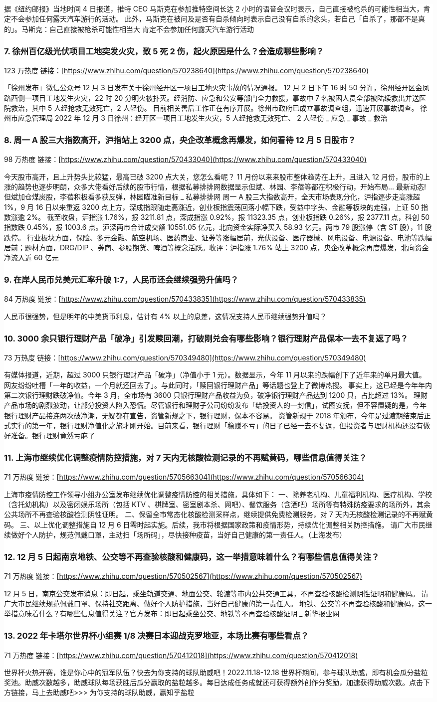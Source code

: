 据《纽约邮报》当地时间 4 日报道，推特 CEO 马斯克在参加推特空间长达 2 小时的语音会议时表示，自己直接被枪杀的可能性相当大，肯定不会参加任何露天汽车游行的活动。 此外，马斯克在被问及是否有自杀倾向时表示自己没有自杀的念头，若自己「自杀了，那都不是真的」。马斯克：自己直接被枪杀可能性相当大 肯定不会参加任何露天汽车游行活动

### 7. 徐州百亿级光伏项目工地突发火灾，致 5 死 2 伤，起火原因是什么？会造成哪些影响？
123 万热度 链接：[https://www.zhihu.com/question/570238640](https://www.zhihu.com/question/570238640)

「徐州发布」微信公众号 12 月 3 日发布关于徐州经开区一项目工地火灾事故的情况通报。 12 月 2 日下午 16 时 50 分许，徐州经开区金凤路西侧一项目工地发生火灾，22 时 20 分明火被扑灭。经消防、应急和公安等部门全力救援，事故中 7 名被困人员全部被陆续救出并送医院救治，其中 5 人经抢救无效死亡，2 人轻伤。 目前相关善后工作正在有序开展。徐州市政府已成立事故调查组，迅速开展事故调查。 徐州市应急管理局 2022 年 12 月 3 日徐州：经开区一项目工地发生火灾，5 人经抢救无效死亡、 2 人轻伤 _ 应急 _ 事故 _ 救治

### 8. 周一 A 股三大指数高开，沪指站上 3200 点，央企改革概念再爆发，如何看待 12 月 5 日股市？
98 万热度 链接：[https://www.zhihu.com/question/570433040](https://www.zhihu.com/question/570433040)

今天股市高开，且上升势头比较猛，最高已破 3200 点大关，您怎么看呢？ 11 月份以来来股市整体趋势在上升，且进入 12 月份，股市的上涨的趋势也逐步明朗，众多大佬看好后续的股市行情，根据私募排排网数据显示但斌、林园、李蓓等都在积极行动，开始布局... 最新动态! 但斌加仓煤炭股，李蓓积极看多获反弹，林园瞄准新目标 _ 私募排排网 周一 A 股三大指数高开，全天市场表现分化，沪指逐步走高涨超 1%，9 月 16 日以来重返 3200 点上方，深成指跟随走高涨近，创业板指震荡回落小幅下跌，受益中字头、金融等板块的走强，上证 50 指数涨逾 2%。 截至收盘，沪指涨 1.76%，报 3211.81 点，深成指涨 0.92%，报 11323.35 点，创业板指跌 0.26%，报 2377.11 点，科创 50 指数跌 0.45%，报 1003.6 点。沪深两市合计成交额 10551.05 亿元，北向资金实际净买入 58.93 亿元。两市 79 股涨停（含 ST 股），11 股跌停。 行业板块方面，保险、多元金融、航空机场、医药商业、证券等涨幅居前，光伏设备、医疗器械、风电设备、电源设备、电池等跌幅居前；题材方面，DRG/DIP 、券商、参股期货、啤酒等概念活跃。收评：沪指涨 1.76% 站上 3200 点，央企改革概念再度爆发，北向资金净流入近 60 亿元

### 9. 在岸人民币兑美元汇率升破 1:7，人民币还会继续强势升值吗？
84 万热度 链接：[https://www.zhihu.com/question/570433835](https://www.zhihu.com/question/570433835)

人民币很强势，但是明年的中美货币利息，估计有 4% 以上的息差，这情况支持人民币继续强势升值吗？

### 10. 3000 余只银行理财产品「破净」引发赎回潮，打破刚兑会有哪些影响？银行理财产品保本一去不复返了吗？
73 万热度 链接：[https://www.zhihu.com/question/570349480](https://www.zhihu.com/question/570349480)

有媒体报道，近期，超过 3000 只银行理财产品「破净」（净值小于 1 元）。数据显示，今年 11 月以来的跌幅创下了近年来的单月最大值。 网友纷纷吐槽「一年的收益，一个月就还回去了」。与此同时，「赎回银行理财产品」等话题也登上了微博热搜。 事实上，这已经是今年年内第二次银行理财跌破净值。今年 3 月，全市场有 3600 只银行理财产品收益为负，破净银行理财产品达到 1200 只，占比超过 13%。 理财产品市场的剧烈波动，让部分投资人陷入恐慌。尽管银行和理财子公司纷纷发布「给投资人的一封信」，试图安抚，但不容置疑的是，今年银行理财产品接连两次破净潮，无疑都在宣告，资管新规之下，银行理财，保本不容易。 资管新规于 2018 年颁布，今年是过渡期结束后正式实行的第一年，银行理财净值化之旅才刚开始。目前来看，银行理财「稳赚不亏」的日子已经一去不复返，但投资者与理财机构还没有做好准备。银行理财竟然亏麻了

### 11. 上海市继续优化调整疫情防控措施，对 7 天内无核酸检测记录的不再赋黄码，哪些信息值得关注？
71 万热度 链接：[https://www.zhihu.com/question/570566304](https://www.zhihu.com/question/570566304)

上海市疫情防控工作领导小组办公室发布继续优化调整疫情防控的相关措施，具体如下： 一、除养老机构、儿童福利机构、医疗机构、学校（含托幼机构）以及密闭娱乐场所（包括 KTV 、棋牌室、密室剧本杀、网吧）、餐饮服务（含酒吧）场所等有特殊防疫要求的场所外，其余公共场所不再查验核酸检测阴性证明。 二、保留全市常态化核酸检测采样点，继续提供免费检测服务，对 7 天内无核酸检测记录的不再赋黄码。 三、以上优化调整措施自 12 月 6 日零时起实施。后续，我市将根据国家政策和疫情形势，持续优化调整相关防控措施。 请广大市民继续做好个人防护，规范佩戴口罩，主动扫「场所码」，尽快接种疫苗，当好自己健康的第一责任人。（上海发布）

### 12. 12 月 5 日起南京地铁、公交等不再查验核酸和健康码，这一举措意味着什么？有哪些信息值得关注？
71 万热度 链接：[https://www.zhihu.com/question/570502567](https://www.zhihu.com/question/570502567)

12 月 5 日，南京公交发布消息：即日起，乘坐轨道交通、地面公交、轮渡等市内公共交通工具，不再查验核酸检测阴性证明和健康码。 请广大市民继续规范佩戴口罩、保持社交距离、做好个人防护措施，当好自己健康的第一责任人。 地铁、公交等不再查验核酸和健康码，这一举措意味着什么？有哪些信息值得关注？官方发布：即日起乘坐公交、地铁等不再查验核酸证明 _ 新华报业网

### 13. 2022 年卡塔尔世界杯小组赛 1/8 决赛日本迎战克罗地亚，本场比赛有哪些看点？
71 万热度 链接：[https://www.zhihu.com/question/570412018](https://www.zhihu.com/question/570412018)

世界杯火热开赛，谁是你心中的冠军队伍？快去为你支持的球队助威吧！2022.11.18-12.18 世界杯期间，参与球队助威，即有机会瓜分盐粒奖池。助威次数越多，助威球队每场获胜后瓜分赢取的盐粒越多。每日达成任务成就还可获得额外创作分奖励，加速获得助威次数。点击下方链接，马上去助威吧>>> 为你支持的球队助威，赢知乎盐粒

